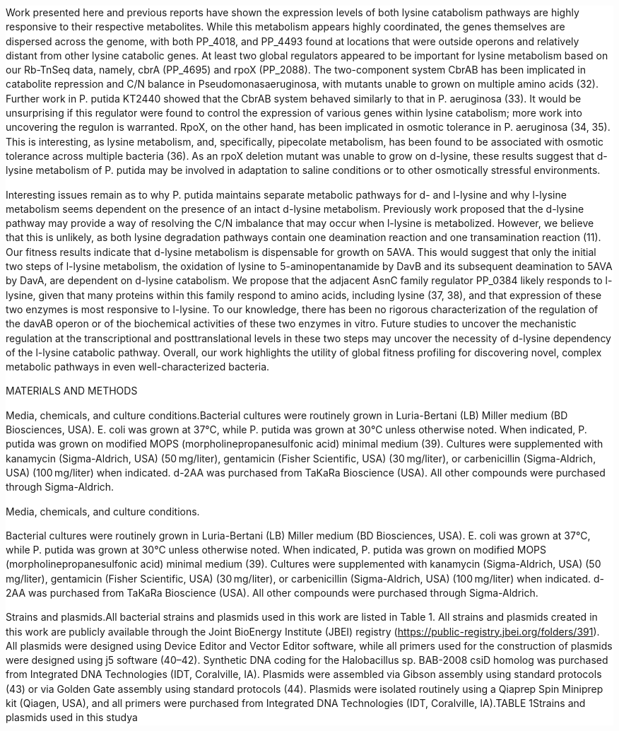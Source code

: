 Work presented here and previous reports have shown the expression levels of both lysine catabolism pathways are highly responsive to their respective metabolites. While this metabolism appears highly coordinated, the genes themselves are dispersed across the genome, with both PP_4018, and PP_4493 found at locations that were outside operons and relatively distant from other lysine catabolic genes. At least two global regulators appeared to be important for lysine metabolism based on our Rb-TnSeq data, namely, cbrA (PP_4695) and rpoX (PP_2088). The two-component system CbrAB has been implicated in catabolite repression and C/N balance in Pseudomonasaeruginosa, with mutants unable to grown on multiple amino acids (32). Further work in P. putida KT2440 showed that the CbrAB system behaved similarly to that in P. aeruginosa (33). It would be unsurprising if this regulator were found to control the expression of various genes within lysine catabolism; more work into uncovering the regulon is warranted. RpoX, on the other hand, has been implicated in osmotic tolerance in P. aeruginosa (34, 35). This is interesting, as lysine metabolism, and, specifically, pipecolate metabolism, has been found to be associated with osmotic tolerance across multiple bacteria (36). As an rpoX deletion mutant was unable to grow on d-lysine, these results suggest that d-lysine metabolism of P. putida may be involved in adaptation to saline conditions or to other osmotically stressful environments.

Interesting issues remain as to why P. putida maintains separate metabolic pathways for d- and l-lysine and why l-lysine metabolism seems dependent on the presence of an intact d-lysine metabolism. Previously work proposed that the d-lysine pathway may provide a way of resolving the C/N imbalance that may occur when l-lysine is metabolized. However, we believe that this is unlikely, as both lysine degradation pathways contain one deamination reaction and one transamination reaction (11). Our fitness results indicate that d-lysine metabolism is dispensable for growth on 5AVA. This would suggest that only the initial two steps of l-lysine metabolism, the oxidation of lysine to 5-aminopentanamide by DavB and its subsequent deamination to 5AVA by DavA, are dependent on d-lysine catabolism. We propose that the adjacent AsnC family regulator PP_0384 likely responds to l-lysine, given that many proteins within this family respond to amino acids, including lysine (37, 38), and that expression of these two enzymes is most responsive to l-lysine. To our knowledge, there has been no rigorous characterization of the regulation of the davAB operon or of the biochemical activities of these two enzymes in vitro. Future studies to uncover the mechanistic regulation at the transcriptional and posttranslational levels in these two steps may uncover the necessity of d-lysine dependency of the l-lysine catabolic pathway. Overall, our work highlights the utility of global fitness profiling for discovering novel, complex metabolic pathways in even well-characterized bacteria.

MATERIALS AND METHODS

Media, chemicals, and culture conditions.Bacterial cultures were routinely grown in Luria-Bertani (LB) Miller medium (BD Biosciences, USA). E. coli was grown at 37°C, while P. putida was grown at 30°C unless otherwise noted. When indicated, P. putida was grown on modified MOPS (morpholinepropanesulfonic acid) minimal medium (39). Cultures were supplemented with kanamycin (Sigma-Aldrich, USA) (50 mg/liter), gentamicin (Fisher Scientific, USA) (30 mg/liter), or carbenicillin (Sigma-Aldrich, USA) (100 mg/liter) when indicated. d-2AA was purchased from TaKaRa Bioscience (USA). All other compounds were purchased through Sigma-Aldrich.

Media, chemicals, and culture conditions.

Bacterial cultures were routinely grown in Luria-Bertani (LB) Miller medium (BD Biosciences, USA). E. coli was grown at 37°C, while P. putida was grown at 30°C unless otherwise noted. When indicated, P. putida was grown on modified MOPS (morpholinepropanesulfonic acid) minimal medium (39). Cultures were supplemented with kanamycin (Sigma-Aldrich, USA) (50 mg/liter), gentamicin (Fisher Scientific, USA) (30 mg/liter), or carbenicillin (Sigma-Aldrich, USA) (100 mg/liter) when indicated. d-2AA was purchased from TaKaRa Bioscience (USA). All other compounds were purchased through Sigma-Aldrich.

Strains and plasmids.All bacterial strains and plasmids used in this work are listed in Table 1. All strains and plasmids created in this work are publicly available through the Joint BioEnergy Institute (JBEI) registry (https://public-registry.jbei.org/folders/391). All plasmids were designed using Device Editor and Vector Editor software, while all primers used for the construction of plasmids were designed using j5 software (40–42). Synthetic DNA coding for the Halobacillus sp. BAB-2008 csiD homolog was purchased from Integrated DNA Technologies (IDT, Coralville, IA). Plasmids were assembled via Gibson assembly using standard protocols (43) or via Golden Gate assembly using standard protocols (44). Plasmids were isolated routinely using a Qiaprep Spin Miniprep kit (Qiagen, USA), and all primers were purchased from Integrated DNA Technologies (IDT, Coralville, IA).TABLE 1Strains and plasmids used in this studya